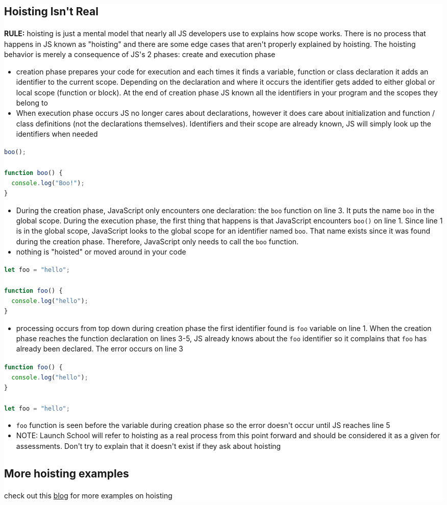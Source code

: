   

## Hoisting Isn't Real

**RULE:** hoisting is just a mental model that nearly all JS developers use to explains how scope works. There is no process that happens in JS known as "hoisting" and there are some edge cases that aren't properly explained by hoisting. The hoisting behavior is merely a consequence of JS's 2 phases: create and execution phase

- creation phase prepares your code for execution and each times it finds a variable, function or class declaration it adds an identifier to the current scope. Depending on the declaration and where it occurs the identifier gets added to either global or local scope (function or block). At the end of creation phase JS known all the identifiers in your program and the scopes they belong to
- When execution phase occurs JS no longer cares about declarations, however it does care about initialization and function / class definitions (not the declarations themselves). Identifiers and their scope are already known, JS will simply look up the identifiers when needed

```js
boo();

function boo() {
  console.log("Boo!");
}
```

- During the creation phase, JavaScript only encounters one declaration: the `boo` function on line 3. It puts the name `boo` in the global scope. During the execution phase, the first thing that happens is that JavaScript encounters `boo()` on line 1. Since line 1 is in the global scope, JavaScript looks to the global scope for an identifier named `boo`. That name exists since it was found during the creation phase. Therefore, JavaScript only needs to call the `boo` function.
- nothing is "hoisted" or moved around in your code

```js
let foo = "hello";

function foo() {
  console.log("hello");
}
```

- processing occurs from top down during creation phase the first identifier found is `foo` variable on line 1. When the creation phase reaches the function declaration on lines 3-5, JS already knows about the `foo` identifier so it complains that `foo` has already been declared. The error occurs on line 3

```js
function foo() {
  console.log("hello");
}

let foo = "hello";
```

- `foo` function is seen before the variable during creation phase so the error doesn't occur until JS reaches line 5
- NOTE: Launch School will refer to hoisting as a real process from this point forward and should be considered it as a given for assessments. Don't try to explain that it doesn't exist if they ask about hoisting

## More hoisting examples

check out this [blog](https://javascriptweblog.wordpress.com/2010/07/06/function-declarations-vs-function-expressions/) for more examples on hoisting

